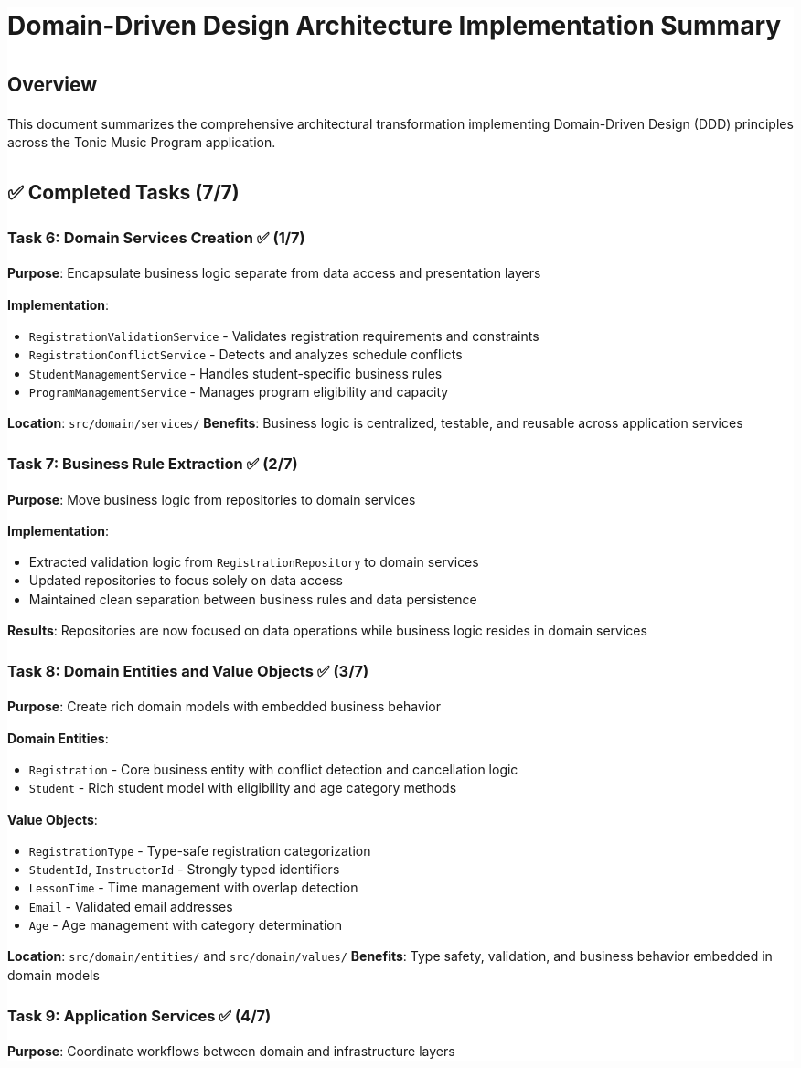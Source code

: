 # Domain-Driven Design Architecture Implementation Summary

## Overview
This document summarizes the comprehensive architectural transformation implementing Domain-Driven Design (DDD) principles across the Tonic Music Program application.

## ✅ Completed Tasks (7/7)

### Task 6: Domain Services Creation ✅ (1/7)
**Purpose**: Encapsulate business logic separate from data access and presentation layers

**Implementation**:
- `RegistrationValidationService` - Validates registration requirements and constraints
- `RegistrationConflictService` - Detects and analyzes schedule conflicts  
- `StudentManagementService` - Handles student-specific business rules
- `ProgramManagementService` - Manages program eligibility and capacity

**Location**: `src/domain/services/`
**Benefits**: Business logic is centralized, testable, and reusable across application services

### Task 7: Business Rule Extraction ✅ (2/7)
**Purpose**: Move business logic from repositories to domain services

**Implementation**:
- Extracted validation logic from `RegistrationRepository` to domain services
- Updated repositories to focus solely on data access
- Maintained clean separation between business rules and data persistence

**Results**: Repositories are now focused on data operations while business logic resides in domain services

### Task 8: Domain Entities and Value Objects ✅ (3/7)
**Purpose**: Create rich domain models with embedded business behavior

**Domain Entities**:
- `Registration` - Core business entity with conflict detection and cancellation logic
- `Student` - Rich student model with eligibility and age category methods

**Value Objects**:
- `RegistrationType` - Type-safe registration categorization
- `StudentId`, `InstructorId` - Strongly typed identifiers
- `LessonTime` - Time management with overlap detection
- `Email` - Validated email addresses
- `Age` - Age management with category determination

**Location**: `src/domain/entities/` and `src/domain/values/`
**Benefits**: Type safety, validation, and business behavior embedded in domain models

### Task 9: Application Services ✅ (4/7)
**Purpose**: Coordinate workflows between domain and infrastructure layers
